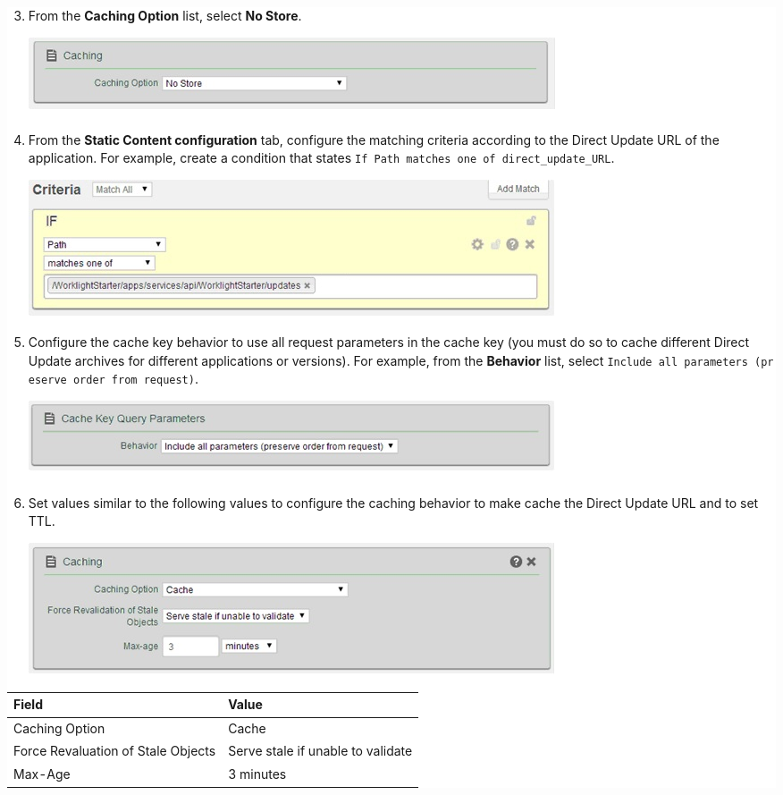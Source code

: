 
3. From the **Caching Option** list, select **No Store**.

    ![From the Caching Option list, select No Store](images/direct_update_cdn_5.jpg)

4. From the **Static Content configuration** tab, configure the matching criteria according to the Direct Update URL of the application. For example, create a condition that states `If Path matches one of direct_update_URL`.

    ![Configure the matching criteria according to the Direct Update URL of the application](images/direct_update_cdn_6.jpg)

5. Configure the cache key behavior to use all request parameters in the cache key (you must do so to cache different Direct Update archives for different applications or versions). For example, from the **Behavior** list, select `Include all parameters (preserve order from request)`.

    ![Configure the cache key behavior to use all request parameters in the cache key](images/direct_update_cdn_8.jpg)

6. Set values similar to the following values to configure the caching behavior to make cache the Direct Update URL and to set TTL.

      ![Set values to configure the caching behavior](images/direct_update_cdn_7.jpg)

| Field | Value |
|:------|:------|
| Caching Option | Cache |
| Force Revaluation of Stale Objects | Serve stale if unable to validate |
| Max-Age | 3 minutes |
